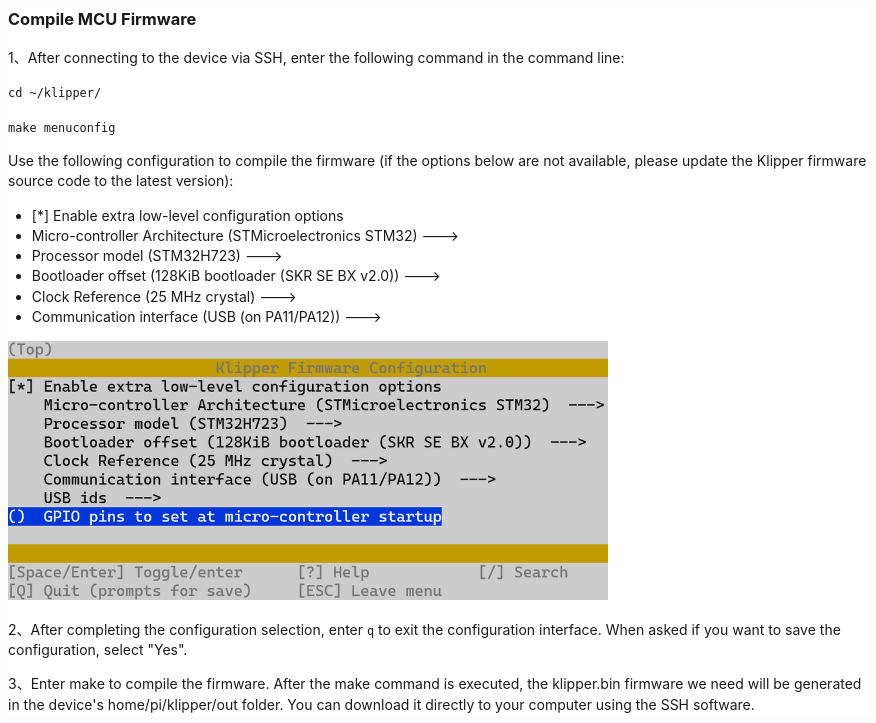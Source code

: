 ### Compile MCU Firmware

1、After connecting to the device via SSH, enter the following command in the command line:

```
cd ~/klipper/
```

```
make menuconfig
```

Use the following configuration to compile the firmware (if the options below are not available, please update the Klipper firmware source code to the latest version):
* [*] Enable extra low-level configuration options
* Micro-controller Architecture (STMicroelectronics STM32)  --->
* Processor model (STM32H723)  --->
* Bootloader offset (128KiB bootloader (SKR SE BX v2.0))  --->
* Clock Reference (25 MHz crystal)  --->
* Communication interface (USB (on PA11/PA12))  --->

<img src=img/m8p-v2_0/m8p_v2_0_system7.png width="600" />

2、After completing the configuration selection, enter `q` to exit the configuration interface. When asked if you want to save the configuration, select "Yes".

3、Enter make to compile the firmware. After the make command is executed, the klipper.bin firmware we need will be generated in the device's home/pi/klipper/out folder. You can download it directly to your computer using the SSH software. 
